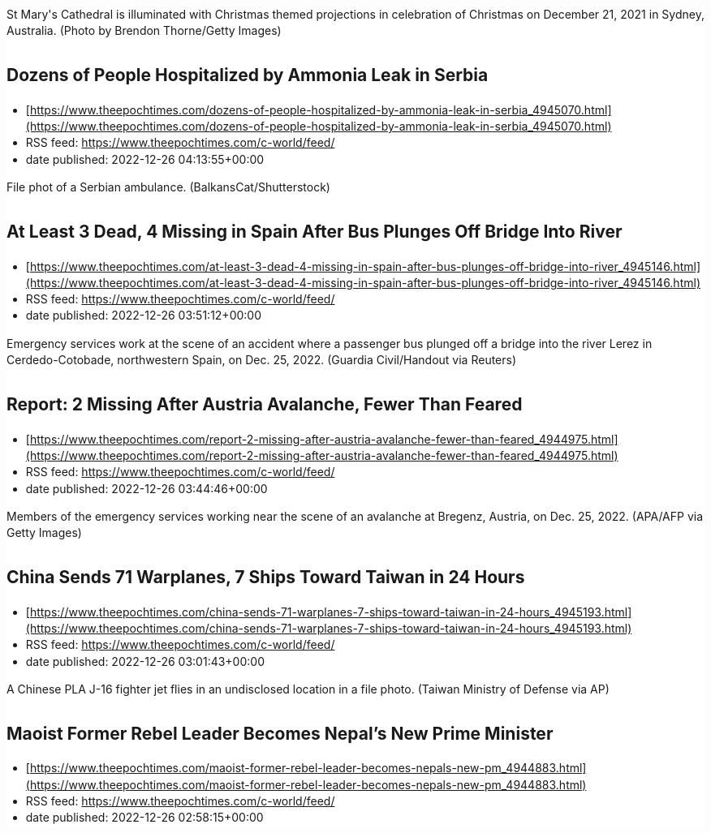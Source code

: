 St Mary's Cathedral is illuminated with Christmas themed projections in celebration of Christmas on December 21, 2021 in Sydney, Australia. (Photo by Brendon Thorne/Getty Images)

## Dozens of People Hospitalized by Ammonia Leak in Serbia
 - [https://www.theepochtimes.com/dozens-of-people-hospitalized-by-ammonia-leak-in-serbia_4945070.html](https://www.theepochtimes.com/dozens-of-people-hospitalized-by-ammonia-leak-in-serbia_4945070.html)
 - RSS feed: https://www.theepochtimes.com/c-world/feed/
 - date published: 2022-12-26 04:13:55+00:00

File phot of a Serbian ambulance. (BalkansCat/Shutterstock)

## At Least 3 Dead, 4 Missing in Spain After Bus Plunges Off Bridge Into River
 - [https://www.theepochtimes.com/at-least-3-dead-4-missing-in-spain-after-bus-plunges-off-bridge-into-river_4945146.html](https://www.theepochtimes.com/at-least-3-dead-4-missing-in-spain-after-bus-plunges-off-bridge-into-river_4945146.html)
 - RSS feed: https://www.theepochtimes.com/c-world/feed/
 - date published: 2022-12-26 03:51:12+00:00

Emergency services work at the scene of an accident where a passenger bus plunged off a bridge into the river Lerez in Cerdedo-Cotobade, northwestern Spain, on Dec. 25, 2022. (Guardia Civil/Handout via Reuters)

## Report: 2 Missing After Austria Avalanche, Fewer Than Feared
 - [https://www.theepochtimes.com/report-2-missing-after-austria-avalanche-fewer-than-feared_4944975.html](https://www.theepochtimes.com/report-2-missing-after-austria-avalanche-fewer-than-feared_4944975.html)
 - RSS feed: https://www.theepochtimes.com/c-world/feed/
 - date published: 2022-12-26 03:44:46+00:00

Members of the emergency services working near the scene of an avalanche at Bregenz, Austria, on Dec. 25, 2022. (APA/AFP via Getty Images)

## China Sends 71 Warplanes, 7 Ships Toward Taiwan in 24 Hours
 - [https://www.theepochtimes.com/china-sends-71-warplanes-7-ships-toward-taiwan-in-24-hours_4945193.html](https://www.theepochtimes.com/china-sends-71-warplanes-7-ships-toward-taiwan-in-24-hours_4945193.html)
 - RSS feed: https://www.theepochtimes.com/c-world/feed/
 - date published: 2022-12-26 03:01:43+00:00

A Chinese PLA J-16 fighter jet flies in an undisclosed location in a file photo. (Taiwan Ministry of Defense via AP)

## Maoist Former Rebel Leader Becomes Nepal’s New Prime Minister
 - [https://www.theepochtimes.com/maoist-former-rebel-leader-becomes-nepals-new-pm_4944883.html](https://www.theepochtimes.com/maoist-former-rebel-leader-becomes-nepals-new-pm_4944883.html)
 - RSS feed: https://www.theepochtimes.com/c-world/feed/
 - date published: 2022-12-26 02:58:15+00:00
